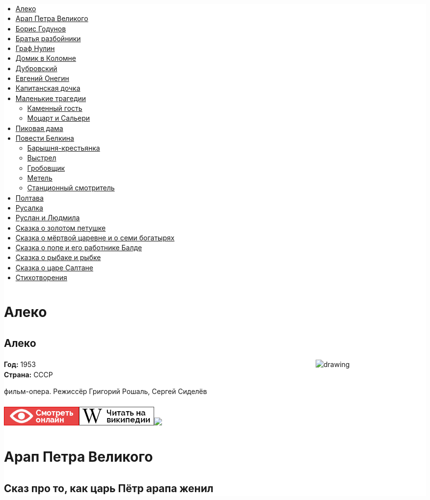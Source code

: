 - [Алеко](#Алеко)
- [Арап Петра Великого](#Арап-Петра-Великого)
- [Борис Годунов](#Борис-Годунов)
- [Братья разбойники](#Братья-разбойники)
- [Граф Нулин](#Граф-Нулин)
- [Домик в Коломне](#Домик-в-Коломне)
- [Дубровский](#Дубровский)
- [Евгений Онегин](#Евгений-Онегин)
- [Капитанская дочка](#Капитанская-дочка)
- [Маленькие трагедии](#Маленькие-трагедии)
  - [Каменный гость](#Каменный-гость)
  - [Моцарт и Сальери](#Моцарт-и-Сальери)
- [Пиковая дама](#Пиковая-дама)
- [Повести Белкина](#Повести-Белкина)
  - [Барышня-крестьянка](#Барышня-крестьянка)
  - [Выстрел](#Выстрел)
  - [Гробовщик](#Гробовщик)
  - [Метель](#Метель)
  - [Станционный смотритель](#Станционный-смотритель)
- [Полтава](#Полтава)
- [Русалка](#Русалка)
- [Руслан и Людмила](#Руслан-и-Людмила)
- [Сказка о золотом петушке](#Сказка-о-золотом-петушке)
- [Сказка о мёртвой царевне и о семи богатырях](#Сказка-о-мёртвой-царевне-и-о-семи-богатырях)
- [Сказка о попе и его работнике Балде](#Сказка-о-попе-и-его-работнике-Балде)
- [Сказка о рыбаке и рыбке](#Сказка-о-рыбаке-и-рыбке)
- [Сказка о царе Салтане](#Сказка-о-царе-Салтане)
- [Стихотворения](#Стихотворения)

# Алеко
## Алеко

<img src="https://upload.wikimedia.org/wikipedia/ru/b/bd/%D0%90%D0%BB%D0%B5%D0%BA%D0%BE_%28%D1%84%D0%B8%D0%BB%D1%8C%D0%BC%2C_1953%29.jpg" alt="drawing" width="225" align="right"/>

**Год:** 1953<br>
**Страна:** СССР

фильм-опера. Режиссёр Григорий Рошаль, Сергей Сиделёв<br>
<br><a href='https://www.youtube.com/watch?v=QkjddpEjsdQ'><img src='https://github.com/MaksPV/Pushkin-s-film-adaptations/raw/main/playbutt.png' border='0'></a><a href='https://ru.wikipedia.org/wiki/%D0%90%D0%BB%D0%B5%D0%BA%D0%BE_(%D1%84%D0%B8%D0%BB%D1%8C%D0%BC-%D0%BE%D0%BF%D0%B5%D1%80%D0%B0)'><img src='https://github.com/MaksPV/Pushkin-s-film-adaptations/raw/main/wikiread.png' border='0'></a><a href='https://www.kinopoisk.ru/film/43448/'><img src='https://rating.kinopoisk.ru/43448.gif' border='0'></a><br clear="right"/>

# Арап Петра Великого
## Сказ про то, как царь Пётр арапа женил

